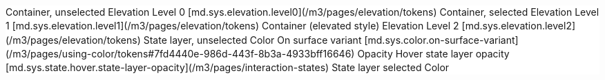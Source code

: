 <td>Container, unselected</td>

<td>Elevation</td>

<td>Level 0</td>

<td>[md.sys.elevation.level0](/m3/pages/elevation/tokens)</td>

</tr>

<tr>

<td>Container, selected</td>

<td>Elevation</td>

<td>Level 1</td>

<td>[md.sys.elevation.level1](/m3/pages/elevation/tokens)</td>

</tr>

<tr>

<td>Container  
(elevated style)</td>

<td>Elevation</td>

<td>Level 2</td>

<td>[md.sys.elevation.level2](/m3/pages/elevation/tokens)</td>

</tr>

<tr>

<td>State layer, unselected</td>

<td>Color</td>

<td>On surface variant</td>

<td>[md.sys.color.on-surface-variant](/m3/pages/using-color/tokens#7fd4440e-986d-443f-8b3a-4933bff16646)</td>

</tr>

<tr>

<td></td>

<td>Opacity</td>

<td>Hover state layer opacity</td>

<td>[md.sys.state.hover.state-layer-opacity](/m3/pages/interaction-states)</td>

</tr>

<tr>

<td>State layer selected</td>

<td>Color</td>
